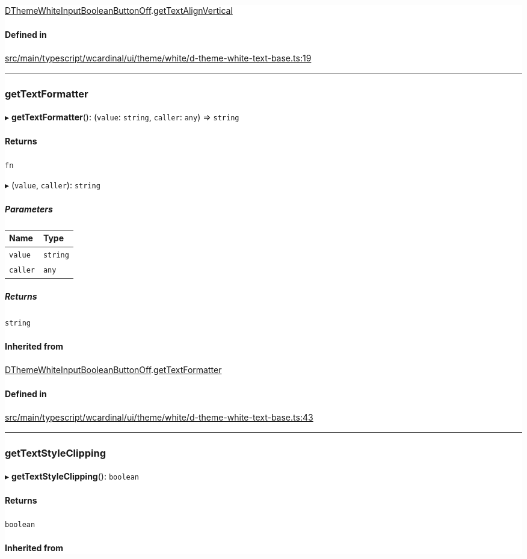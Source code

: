 [DThemeWhiteInputBooleanButtonOff](DThemeWhiteInputBooleanButtonOff.md).[getTextAlignVertical](DThemeWhiteInputBooleanButtonOff.md#gettextalignvertical)

#### Defined in

[src/main/typescript/wcardinal/ui/theme/white/d-theme-white-text-base.ts:19](https://github.com/winter-cardinal/winter-cardinal-ui/blob/v0.407.0/src/main/typescript/wcardinal/ui/theme/white/d-theme-white-text-base.ts#L19)

___

### getTextFormatter

▸ **getTextFormatter**(): (`value`: `string`, `caller`: `any`) => `string`

#### Returns

`fn`

▸ (`value`, `caller`): `string`

##### Parameters

| Name | Type |
| :------ | :------ |
| `value` | `string` |
| `caller` | `any` |

##### Returns

`string`

#### Inherited from

[DThemeWhiteInputBooleanButtonOff](DThemeWhiteInputBooleanButtonOff.md).[getTextFormatter](DThemeWhiteInputBooleanButtonOff.md#gettextformatter)

#### Defined in

[src/main/typescript/wcardinal/ui/theme/white/d-theme-white-text-base.ts:43](https://github.com/winter-cardinal/winter-cardinal-ui/blob/v0.407.0/src/main/typescript/wcardinal/ui/theme/white/d-theme-white-text-base.ts#L43)

___

### getTextStyleClipping

▸ **getTextStyleClipping**(): `boolean`

#### Returns

`boolean`

#### Inherited from
